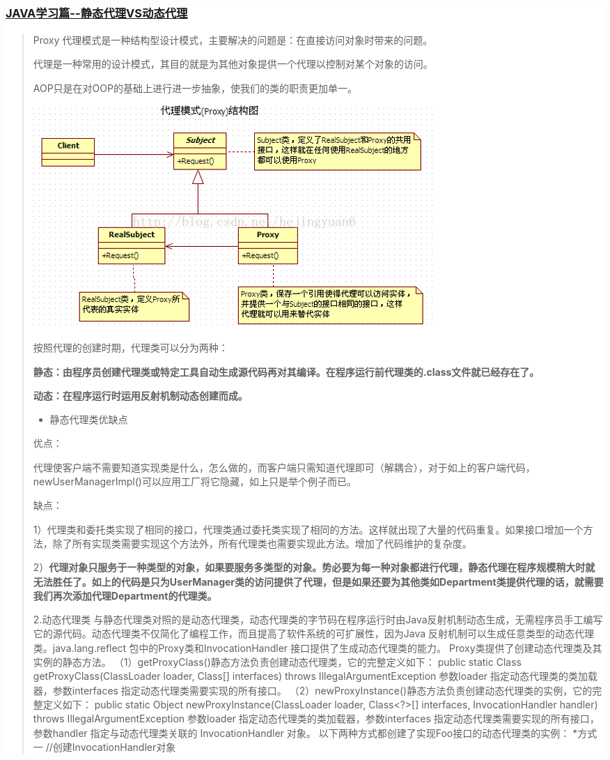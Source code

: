 ### [JAVA学习篇--静态代理VS动态代理](https://blog.csdn.net/hejingyuan6/article/details/36203505)

>Proxy 代理模式是一种结构型设计模式，主要解决的问题是：在直接访问对象时带来的问题。
>
>代理是一种常用的设计模式，其目的就是为其他对象提供一个代理以控制对某个对象的访问。
>
>AOP只是在对OOP的基础上进行进一步抽象，使我们的类的职责更加单一。
>
>![image-20210204144419863](./fj问题及知识点记录.assets/image-20210204144419863.png)
>
>按照代理的创建时期，代理类可以分为两种： 
>
>**静态：由程序员创建代理类或特定工具自动生成源代码再对其编译。在程序运行前代理类的.class文件就已经存在了。**
>
>**动态：在程序运行时运用反射机制动态创建而成。**
>
>* 静态代理类优缺点
>
>优点：
>
>代理使客户端不需要知道实现类是什么，怎么做的，而客户端只需知道代理即可（解耦合），对于如上的客户端代码，newUserManagerImpl()可以应用工厂将它隐藏，如上只是举个例子而已。
>
>缺点：
>
>1）代理类和委托类实现了相同的接口，代理类通过委托类实现了相同的方法。这样就出现了大量的代码重复。如果接口增加一个方法，除了所有实现类需要实现这个方法外，所有代理类也需要实现此方法。增加了代码维护的复杂度。
>
>2）**代理对象只服务于一种类型的对象，如果要服务多类型的对象。势必要为每一种对象都进行代理，静态代理在程序规模稍大时就无法胜任了。如上的代码是只为UserManager类的访问提供了代理，但是如果还要为其他类如Department类提供代理的话，就需要我们再次添加代理Department的代理类。**
>
>2.动态代理类
>与静态代理类对照的是动态代理类，动态代理类的字节码在程序运行时由Java反射机制动态生成，无需程序员手工编写它的源代码。动态代理类不仅简化了编程工作，而且提高了软件系统的可扩展性，因为Java 反射机制可以生成任意类型的动态代理类。java.lang.reflect 包中的Proxy类和InvocationHandler 接口提供了生成动态代理类的能力。
>Proxy类提供了创建动态代理类及其实例的静态方法。
>（1）getProxyClass()静态方法负责创建动态代理类，它的完整定义如下：
>public static Class<?> getProxyClass(ClassLoader loader, Class<?>[] interfaces) throws IllegalArgumentException
>参数loader 指定动态代理类的类加载器，参数interfaces 指定动态代理类需要实现的所有接口。
>（2）newProxyInstance()静态方法负责创建动态代理类的实例，它的完整定义如下：
>public static Object newProxyInstance(ClassLoader loader, Class<?>[] interfaces, InvocationHandler handler) throws
>IllegalArgumentException
>参数loader 指定动态代理类的类加载器，参数interfaces 指定动态代理类需要实现的所有接口，参数handler 指定与动态代理类关联的 InvocationHandler 对象。
>以下两种方式都创建了实现Foo接口的动态代理类的实例：
>*方式一 
>//创建InvocationHandler对象